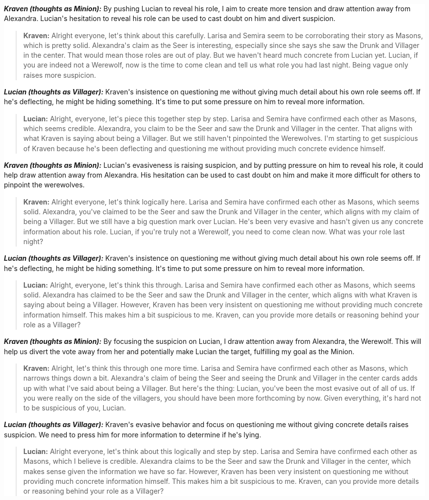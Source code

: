 
***Kraven (thoughts as Minion):*** By pushing Lucian to reveal his role, I aim to create more tension and draw attention away from Alexandra. Lucian's hesitation to reveal his role can be used to cast doubt on him and divert suspicion.
> **Kraven:** Alright everyone, let's think about this carefully. Larisa and Semira seem to be corroborating their story as Masons, which is pretty solid. Alexandra's claim as the Seer is interesting, especially since she says she saw the Drunk and Villager in the center. That would mean those roles are out of play. But we haven't heard much concrete from Lucian yet. Lucian, if you are indeed not a Werewolf, now is the time to come clean and tell us what role you had last night. Being vague only raises more suspicion.


***Lucian (thoughts as Villager):*** Kraven's insistence on questioning me without giving much detail about his own role seems off. If he's deflecting, he might be hiding something. It's time to put some pressure on him to reveal more information.
> **Lucian:** Alright, everyone, let's piece this together step by step. Larisa and Semira have confirmed each other as Masons, which seems credible. Alexandra, you claim to be the Seer and saw the Drunk and Villager in the center. That aligns with what Kraven is saying about being a Villager. But we still haven't pinpointed the Werewolves. I'm starting to get suspicious of Kraven because he's been deflecting and questioning me without providing much concrete evidence himself.


***Kraven (thoughts as Minion):*** Lucian's evasiveness is raising suspicion, and by putting pressure on him to reveal his role, it could help draw attention away from Alexandra. His hesitation can be used to cast doubt on him and make it more difficult for others to pinpoint the werewolves.
> **Kraven:** Alright everyone, let's think logically here. Larisa and Semira have confirmed each other as Masons, which seems solid. Alexandra, you've claimed to be the Seer and saw the Drunk and Villager in the center, which aligns with my claim of being a Villager. But we still have a big question mark over Lucian. He's been very evasive and hasn't given us any concrete information about his role. Lucian, if you're truly not a Werewolf, you need to come clean now. What was your role last night?


***Lucian (thoughts as Villager):*** Kraven's insistence on questioning me without giving much detail about his own role seems off. If he's deflecting, he might be hiding something. It's time to put some pressure on him to reveal more information.
> **Lucian:** Alright, everyone, let's think this through. Larisa and Semira have confirmed each other as Masons, which seems solid. Alexandra has claimed to be the Seer and saw the Drunk and Villager in the center, which aligns with what Kraven is saying about being a Villager. However, Kraven has been very insistent on questioning me without providing much concrete information himself. This makes him a bit suspicious to me. Kraven, can you provide more details or reasoning behind your role as a Villager?


***Kraven (thoughts as Minion):*** By focusing the suspicion on Lucian, I draw attention away from Alexandra, the Werewolf. This will help us divert the vote away from her and potentially make Lucian the target, fulfilling my goal as the Minion.
> **Kraven:** Alright, let's think this through one more time. Larisa and Semira have confirmed each other as Masons, which narrows things down a bit. Alexandra's claim of being the Seer and seeing the Drunk and Villager in the center cards adds up with what I've said about being a Villager. But here's the thing: Lucian, you've been the most evasive out of all of us. If you were really on the side of the villagers, you should have been more forthcoming by now. Given everything, it's hard not to be suspicious of you, Lucian.


***Lucian (thoughts as Villager):*** Kraven's evasive behavior and focus on questioning me without giving concrete details raises suspicion. We need to press him for more information to determine if he's lying.
> **Lucian:** Alright everyone, let's think about this logically and step by step. Larisa and Semira have confirmed each other as Masons, which I believe is credible. Alexandra claims to be the Seer and saw the Drunk and Villager in the center, which makes sense given the information we have so far. However, Kraven has been very insistent on questioning me without providing much concrete information himself. This makes him a bit suspicious to me. Kraven, can you provide more details or reasoning behind your role as a Villager?
